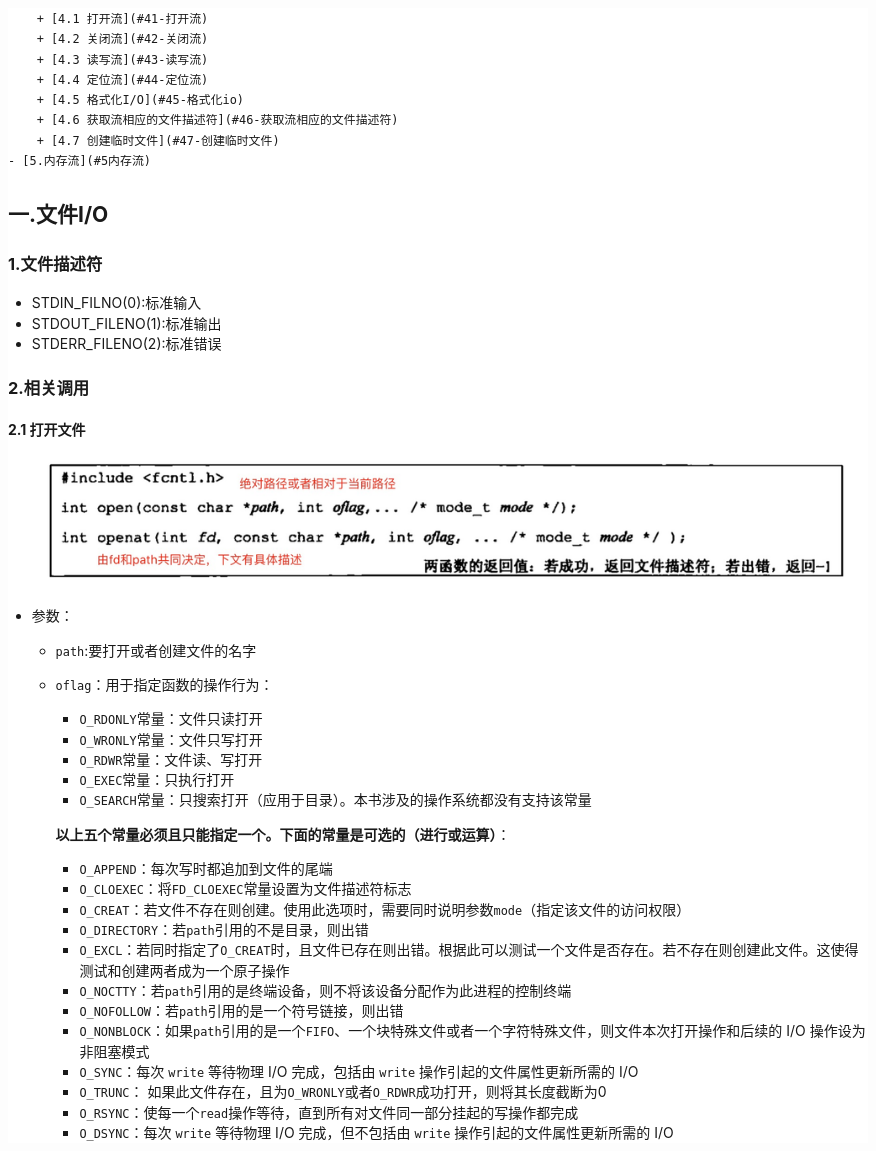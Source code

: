         + [4.1 打开流](#41-打开流)
        + [4.2 关闭流](#42-关闭流)
        + [4.3 读写流](#43-读写流)
        + [4.4 定位流](#44-定位流)
        + [4.5 格式化I/O](#45-格式化io)
        + [4.6 获取流相应的文件描述符](#46-获取流相应的文件描述符)
        + [4.7 创建临时文件](#47-创建临时文件)
    - [5.内存流](#5内存流)



## 一.文件I/O

### 1.文件描述符

* STDIN_FILNO(0):标准输入 
* STDOUT_FILENO(1):标准输出
* STDERR_FILENO(2):标准错误

### 2.相关调用

#### 2.1 打开文件

![unix_ad_1.png](/img/unix_ad_1.png)


* 参数：
    * `path`:要打开或者创建文件的名字
    * `oflag`：用于指定函数的操作行为：
        * `O_RDONLY`常量：文件只读打开
        * `O_WRONLY`常量：文件只写打开
        * `O_RDWR`常量：文件读、写打开
        * `O_EXEC`常量：只执行打开
        * `O_SEARCH`常量：只搜索打开（应用于目录）。本书涉及的操作系统都没有支持该常量

        **以上五个常量必须且只能指定一个。下面的常量是可选的（进行或运算）**：
        * `O_APPEND`：每次写时都追加到文件的尾端
        * `O_CLOEXEC`：将`FD_CLOEXEC`常量设置为文件描述符标志
        * `O_CREAT`：若文件不存在则创建。使用此选项时，需要同时说明参数`mode`（指定该文件的访问权限）
        * `O_DIRECTORY`：若`path`引用的不是目录，则出错
        * `O_EXCL`：若同时指定了`O_CREAT`时，且文件已存在则出错。根据此可以测试一个文件是否存在。若不存在则创建此文件。这使得测试和创建两者成为一个原子操作
        * `O_NOCTTY`：若`path`引用的是终端设备，则不将该设备分配作为此进程的控制终端
        * `O_NOFOLLOW`：若`path`引用的是一个符号链接，则出错
        * `O_NONBLOCK`：如果`path`引用的是一个`FIFO`、一个块特殊文件或者一个字符特殊文件，则文件本次打开操作和后续的 I/O 操作设为非阻塞模式
        * `O_SYNC`：每次 `write` 等待物理 I/O 完成，包括由 `write` 操作引起的文件属性更新所需的 I/O 
        * `O_TRUNC`： 如果此文件存在，且为`O_WRONLY`或者`O_RDWR`成功打开，则将其长度截断为0
        * `O_RSYNC`：使每一个`read`操作等待，直到所有对文件同一部分挂起的写操作都完成
        * `O_DSYNC`：每次 `write` 等待物理 I/O 完成，但不包括由 `write` 操作引起的文件属性更新所需的 I/O 
